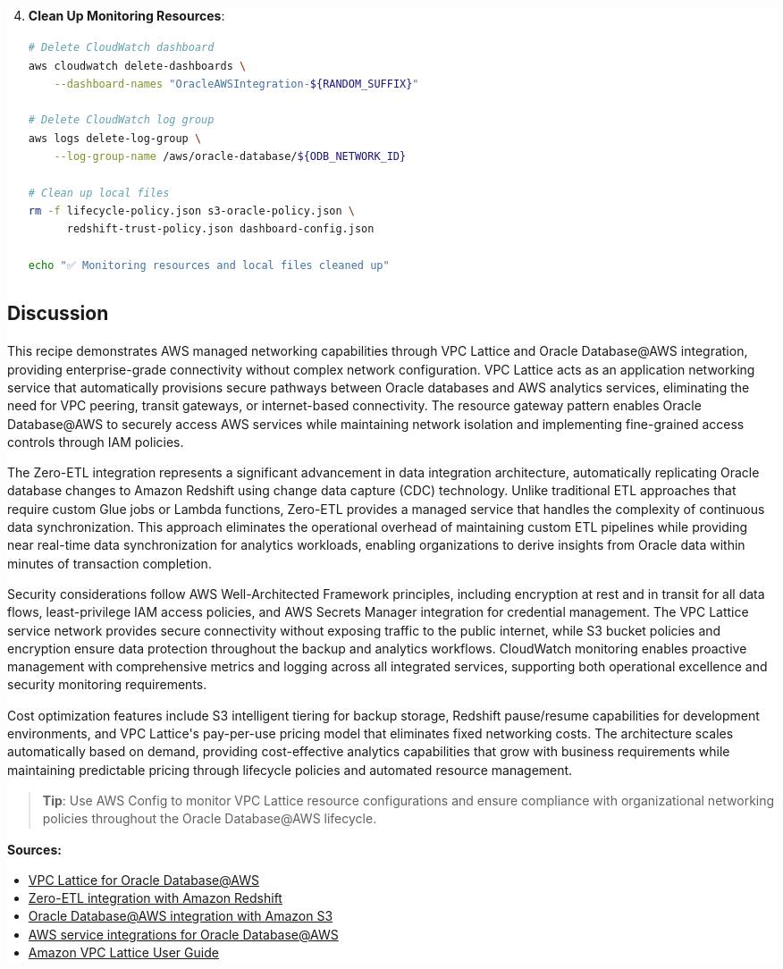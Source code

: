4. **Clean Up Monitoring Resources**:

   ```bash
   # Delete CloudWatch dashboard
   aws cloudwatch delete-dashboards \
       --dashboard-names "OracleAWSIntegration-${RANDOM_SUFFIX}"
   
   # Delete CloudWatch log group
   aws logs delete-log-group \
       --log-group-name /aws/oracle-database/${ODB_NETWORK_ID}
   
   # Clean up local files
   rm -f lifecycle-policy.json s3-oracle-policy.json \
         redshift-trust-policy.json dashboard-config.json
   
   echo "✅ Monitoring resources and local files cleaned up"
   ```

## Discussion

This recipe demonstrates AWS managed networking capabilities through VPC Lattice and Oracle Database@AWS integration, providing enterprise-grade connectivity without complex network configuration. VPC Lattice acts as an application networking service that automatically provisions secure pathways between Oracle databases and AWS analytics services, eliminating the need for VPC peering, transit gateways, or internet-based connectivity. The resource gateway pattern enables Oracle Database@AWS to securely access AWS services while maintaining network isolation and implementing fine-grained access controls through IAM policies.

The Zero-ETL integration represents a significant advancement in data integration architecture, automatically replicating Oracle database changes to Amazon Redshift using change data capture (CDC) technology. Unlike traditional ETL approaches that require custom Glue jobs or Lambda functions, Zero-ETL provides a managed service that handles the complexity of continuous data synchronization. This approach eliminates the operational overhead of maintaining custom ETL pipelines while providing near real-time data synchronization for analytics workloads, enabling organizations to derive insights from Oracle data within minutes of transaction completion.

Security considerations follow AWS Well-Architected Framework principles, including encryption at rest and in transit for all data flows, least-privilege IAM access policies, and AWS Secrets Manager integration for credential management. The VPC Lattice service network provides secure connectivity without exposing traffic to the public internet, while S3 bucket policies and encryption ensure data protection throughout the backup and analytics workflows. CloudWatch monitoring enables proactive management with comprehensive metrics and logging across all integrated services, supporting both operational excellence and security monitoring requirements.

Cost optimization features include S3 intelligent tiering for backup storage, Redshift pause/resume capabilities for development environments, and VPC Lattice's pay-per-use pricing model that eliminates fixed networking costs. The architecture scales automatically based on demand, providing cost-effective analytics capabilities that grow with business requirements while maintaining predictable pricing through lifecycle policies and automated resource management.

> **Tip**: Use AWS Config to monitor VPC Lattice resource configurations and ensure compliance with organizational networking policies throughout the Oracle Database@AWS lifecycle.

**Sources:**
- [VPC Lattice for Oracle Database@AWS](https://docs.aws.amazon.com/vpc-lattice/latest/ug/vpc-lattice-oci.html)
- [Zero-ETL integration with Amazon Redshift](https://docs.aws.amazon.com/odb/latest/UserGuide/zero-etl-integration.html)
- [Oracle Database@AWS integration with Amazon S3](https://docs.aws.amazon.com/odb/latest/UserGuide/s3-managed-backups.html)
- [AWS service integrations for Oracle Database@AWS](https://docs.aws.amazon.com/odb/latest/UserGuide/service-integrations.html)
- [Amazon VPC Lattice User Guide](https://docs.aws.amazon.com/vpc-lattice/latest/ug/what-is-vpc-lattice.html)
